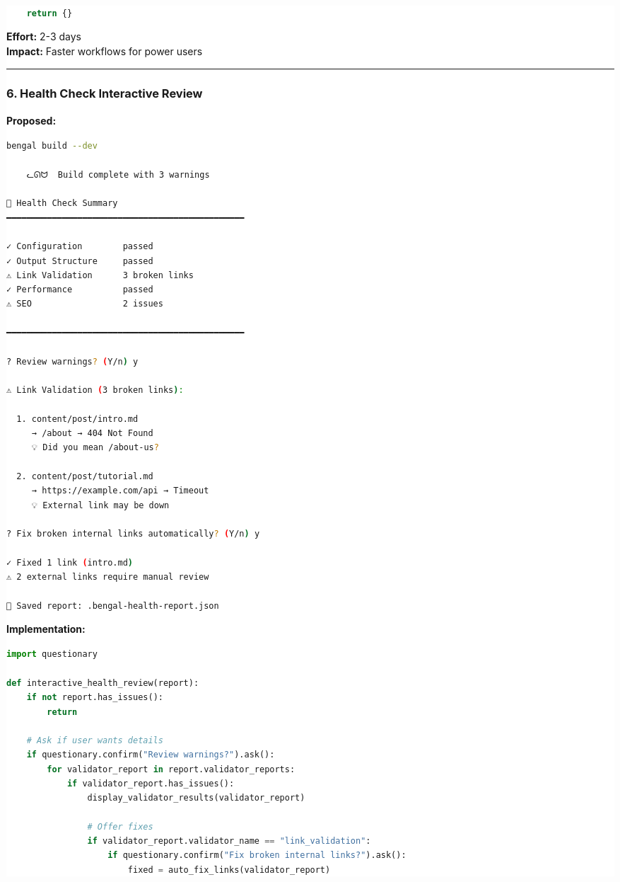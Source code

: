 ```python
    return {}
```

**Effort:** 2-3 days  
**Impact:** Faster workflows for power users

---

### 6. Health Check Interactive Review

**Proposed:**
```bash
bengal build --dev

    ᓚᘏᗢ  Build complete with 3 warnings

🏥 Health Check Summary
━━━━━━━━━━━━━━━━━━━━━━━━━━━━━━━━━━━━━━━━━━━━━━━

✓ Configuration        passed
✓ Output Structure     passed
⚠ Link Validation      3 broken links
✓ Performance          passed
⚠ SEO                  2 issues

━━━━━━━━━━━━━━━━━━━━━━━━━━━━━━━━━━━━━━━━━━━━━━━

? Review warnings? (Y/n) y

⚠ Link Validation (3 broken links):

  1. content/post/intro.md
     → /about → 404 Not Found
     💡 Did you mean /about-us?
     
  2. content/post/tutorial.md
     → https://example.com/api → Timeout
     💡 External link may be down
     
? Fix broken internal links automatically? (Y/n) y

✓ Fixed 1 link (intro.md)
⚠ 2 external links require manual review

💾 Saved report: .bengal-health-report.json
```

**Implementation:**
```python
import questionary

def interactive_health_review(report):
    if not report.has_issues():
        return
    
    # Ask if user wants details
    if questionary.confirm("Review warnings?").ask():
        for validator_report in report.validator_reports:
            if validator_report.has_issues():
                display_validator_results(validator_report)
                
                # Offer fixes
                if validator_report.validator_name == "link_validation":
                    if questionary.confirm("Fix broken internal links?").ask():
                        fixed = auto_fix_links(validator_report)
```